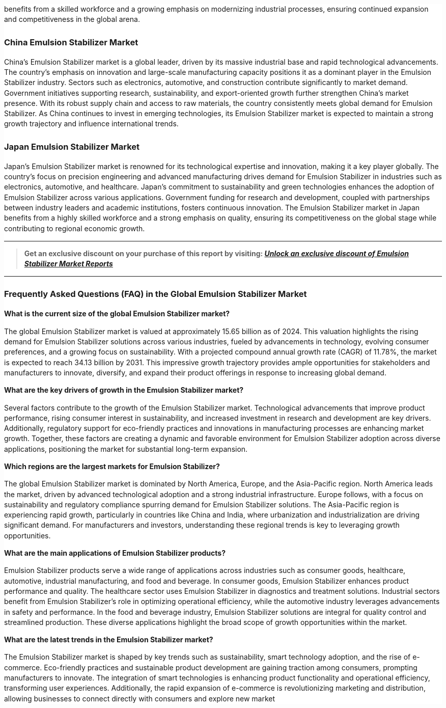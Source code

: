 benefits from a skilled workforce and a growing emphasis on modernizing industrial processes, ensuring continued expansion and competitiveness in the global arena.</p><h3>China Emulsion Stabilizer Market</h3><p>China&rsquo;s Emulsion Stabilizer market is a global leader, driven by its massive industrial base and rapid technological advancements. The country&rsquo;s emphasis on innovation and large-scale manufacturing capacity positions it as a dominant player in the Emulsion Stabilizer industry. Sectors such as electronics, automotive, and construction contribute significantly to market demand. Government initiatives supporting research, sustainability, and export-oriented growth further strengthen China&rsquo;s market presence. With its robust supply chain and access to raw materials, the country consistently meets global demand for Emulsion Stabilizer. As China continues to invest in emerging technologies, its Emulsion Stabilizer market is expected to maintain a strong growth trajectory and influence international trends.</p><h3>Japan Emulsion Stabilizer Market</h3><p>Japan&rsquo;s Emulsion Stabilizer market is renowned for its technological expertise and innovation, making it a key player globally. The country&rsquo;s focus on precision engineering and advanced manufacturing drives demand for Emulsion Stabilizer in industries such as electronics, automotive, and healthcare. Japan&rsquo;s commitment to sustainability and green technologies enhances the adoption of Emulsion Stabilizer across various applications. Government funding for research and development, coupled with partnerships between industry leaders and academic institutions, fosters continuous innovation. The Emulsion Stabilizer market in Japan benefits from a highly skilled workforce and a strong emphasis on quality, ensuring its competitiveness on the global stage while contributing to regional economic growth.</p><hr /><blockquote><p><strong>Get an exclusive discount on your purchase of this report by visiting: <em><a href="://marketresearchpulse.com/ask-for-discount/129606?utm_source=Github&amp;utm_medium=0116">Unlock an exclusive discount of Emulsion Stabilizer Market Reports</a></em>&nbsp;</strong></p></blockquote><hr /><h3>Frequently Asked Questions (FAQ) in the Global Emulsion Stabilizer Market</h3><p><strong>What is the current size of the global Emulsion Stabilizer market?</strong></p><p>The global Emulsion Stabilizer market is valued at approximately 15.65 billion as of 2024. This valuation highlights the rising demand for Emulsion Stabilizer solutions across various industries, fueled by advancements in technology, evolving consumer preferences, and a growing focus on sustainability. With a projected compound annual growth rate (CAGR) of 11.78%, the market is expected to reach 34.13 billion by 2031. This impressive growth trajectory provides ample opportunities for stakeholders and manufacturers to innovate, diversify, and expand their product offerings in response to increasing global demand.</p><p><strong>What are the key drivers of growth in the Emulsion Stabilizer market?</strong></p><p>Several factors contribute to the growth of the Emulsion Stabilizer market. Technological advancements that improve product performance, rising consumer interest in sustainability, and increased investment in research and development are key drivers. Additionally, regulatory support for eco-friendly practices and innovations in manufacturing processes are enhancing market growth. Together, these factors are creating a dynamic and favorable environment for Emulsion Stabilizer adoption across diverse applications, positioning the market for substantial long-term expansion.</p><p><strong>Which regions are the largest markets for Emulsion Stabilizer?</strong></p><p>The global Emulsion Stabilizer market is dominated by North America, Europe, and the Asia-Pacific region. North America leads the market, driven by advanced technological adoption and a strong industrial infrastructure. Europe follows, with a focus on sustainability and regulatory compliance spurring demand for Emulsion Stabilizer solutions. The Asia-Pacific region is experiencing rapid growth, particularly in countries like China and India, where urbanization and industrialization are driving significant demand. For manufacturers and investors, understanding these regional trends is key to leveraging growth opportunities.</p><p><strong>What are the main applications of Emulsion Stabilizer products?</strong></p><p>Emulsion Stabilizer products serve a wide range of applications across industries such as consumer goods, healthcare, automotive, industrial manufacturing, and food and beverage. In consumer goods, Emulsion Stabilizer enhances product performance and quality. The healthcare sector uses Emulsion Stabilizer in diagnostics and treatment solutions. Industrial sectors benefit from Emulsion Stabilizer&rsquo;s role in optimizing operational efficiency, while the automotive industry leverages advancements in safety and performance. In the food and beverage industry, Emulsion Stabilizer solutions are integral for quality control and streamlined production. These diverse applications highlight the broad scope of growth opportunities within the market.</p><p><strong>What are the latest trends in the Emulsion Stabilizer market?</strong></p><p>The Emulsion Stabilizer market is shaped by key trends such as sustainability, smart technology adoption, and the rise of e-commerce. Eco-friendly practices and sustainable product development are gaining traction among consumers, prompting manufacturers to innovate. The integration of smart technologies is enhancing product functionality and operational efficiency, transforming user experiences. Additionally, the rapid expansion of e-commerce is revolutionizing marketing and distribution, allowing businesses to connect directly with consumers and explore new market